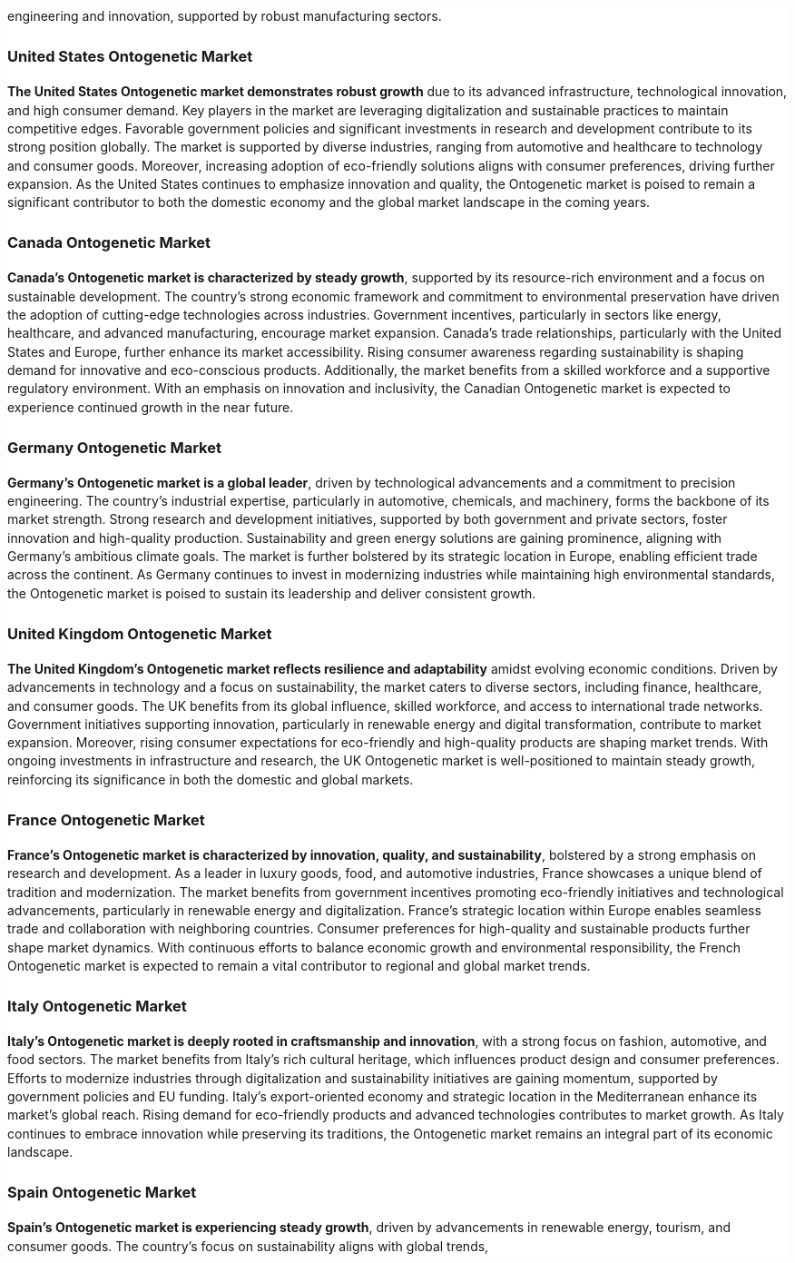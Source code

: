 engineering and innovation, supported by robust manufacturing sectors.</span></em></p></blockquote><h3><strong>United States Ontogenetic Market</strong></h3><p><strong>The United States Ontogenetic market demonstrates robust growth</strong> due to its advanced infrastructure, technological innovation, and high consumer demand. Key players in the market are leveraging digitalization and sustainable practices to maintain competitive edges. Favorable government policies and significant investments in research and development contribute to its strong position globally. The market is supported by diverse industries, ranging from automotive and healthcare to technology and consumer goods. Moreover, increasing adoption of eco-friendly solutions aligns with consumer preferences, driving further expansion. As the United States continues to emphasize innovation and quality, the Ontogenetic market is poised to remain a significant contributor to both the domestic economy and the global market landscape in the coming years.</p><h3><strong>Canada Ontogenetic Market</strong></h3><p><strong>Canada&rsquo;s Ontogenetic market is characterized by steady growth</strong>, supported by its resource-rich environment and a focus on sustainable development. The country&rsquo;s strong economic framework and commitment to environmental preservation have driven the adoption of cutting-edge technologies across industries. Government incentives, particularly in sectors like energy, healthcare, and advanced manufacturing, encourage market expansion. Canada&rsquo;s trade relationships, particularly with the United States and Europe, further enhance its market accessibility. Rising consumer awareness regarding sustainability is shaping demand for innovative and eco-conscious products. Additionally, the market benefits from a skilled workforce and a supportive regulatory environment. With an emphasis on innovation and inclusivity, the Canadian Ontogenetic market is expected to experience continued growth in the near future.</p><h3><strong>Germany Ontogenetic Market</strong></h3><p><strong>Germany&rsquo;s Ontogenetic market is a global leader</strong>, driven by technological advancements and a commitment to precision engineering. The country&rsquo;s industrial expertise, particularly in automotive, chemicals, and machinery, forms the backbone of its market strength. Strong research and development initiatives, supported by both government and private sectors, foster innovation and high-quality production. Sustainability and green energy solutions are gaining prominence, aligning with Germany&rsquo;s ambitious climate goals. The market is further bolstered by its strategic location in Europe, enabling efficient trade across the continent. As Germany continues to invest in modernizing industries while maintaining high environmental standards, the Ontogenetic market is poised to sustain its leadership and deliver consistent growth.</p><h3><strong>United Kingdom Ontogenetic Market</strong></h3><p><strong>The United Kingdom&rsquo;s Ontogenetic market reflects resilience and adaptability</strong> amidst evolving economic conditions. Driven by advancements in technology and a focus on sustainability, the market caters to diverse sectors, including finance, healthcare, and consumer goods. The UK benefits from its global influence, skilled workforce, and access to international trade networks. Government initiatives supporting innovation, particularly in renewable energy and digital transformation, contribute to market expansion. Moreover, rising consumer expectations for eco-friendly and high-quality products are shaping market trends. With ongoing investments in infrastructure and research, the UK Ontogenetic market is well-positioned to maintain steady growth, reinforcing its significance in both the domestic and global markets.</p><h3><strong>France Ontogenetic Market</strong></h3><p><strong>France&rsquo;s Ontogenetic market is characterized by innovation, quality, and sustainability</strong>, bolstered by a strong emphasis on research and development. As a leader in luxury goods, food, and automotive industries, France showcases a unique blend of tradition and modernization. The market benefits from government incentives promoting eco-friendly initiatives and technological advancements, particularly in renewable energy and digitalization. France&rsquo;s strategic location within Europe enables seamless trade and collaboration with neighboring countries. Consumer preferences for high-quality and sustainable products further shape market dynamics. With continuous efforts to balance economic growth and environmental responsibility, the French Ontogenetic market is expected to remain a vital contributor to regional and global market trends.</p><h3><strong>Italy Ontogenetic Market</strong></h3><p><strong>Italy&rsquo;s Ontogenetic market is deeply rooted in craftsmanship and innovation</strong>, with a strong focus on fashion, automotive, and food sectors. The market benefits from Italy&rsquo;s rich cultural heritage, which influences product design and consumer preferences. Efforts to modernize industries through digitalization and sustainability initiatives are gaining momentum, supported by government policies and EU funding. Italy&rsquo;s export-oriented economy and strategic location in the Mediterranean enhance its market&rsquo;s global reach. Rising demand for eco-friendly products and advanced technologies contributes to market growth. As Italy continues to embrace innovation while preserving its traditions, the Ontogenetic market remains an integral part of its economic landscape.</p><h3><strong>Spain Ontogenetic Market</strong></h3><p><strong>Spain&rsquo;s Ontogenetic market is experiencing steady growth</strong>, driven by advancements in renewable energy, tourism, and consumer goods. The country&rsquo;s focus on sustainability aligns with global trends,